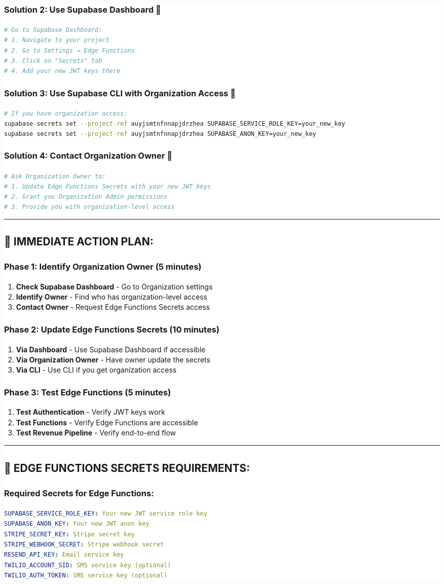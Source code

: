 ### **Solution 2: Use Supabase Dashboard** 🎯
```bash
# Go to Supabase Dashboard:
# 1. Navigate to your project
# 2. Go to Settings → Edge Functions
# 3. Click on "Secrets" tab
# 4. Add your new JWT keys there
```

### **Solution 3: Use Supabase CLI with Organization Access** 🎯
```bash
# If you have organization access:
supabase secrets set --project-ref auyjsmtnfnnapjdrzhea SUPABASE_SERVICE_ROLE_KEY=your_new_key
supabase secrets set --project-ref auyjsmtnfnnapjdrzhea SUPABASE_ANON_KEY=your_new_key
```

### **Solution 4: Contact Organization Owner** 🎯
```bash
# Ask Organization Owner to:
# 1. Update Edge Functions Secrets with your new JWT keys
# 2. Grant you Organization Admin permissions
# 3. Provide you with organization-level access
```

---

## 🚨 **IMMEDIATE ACTION PLAN:**

### **Phase 1: Identify Organization Owner** (5 minutes)
1. **Check Supabase Dashboard** - Go to Organization settings
2. **Identify Owner** - Find who has organization-level access
3. **Contact Owner** - Request Edge Functions Secrets access

### **Phase 2: Update Edge Functions Secrets** (10 minutes)
1. **Via Dashboard** - Use Supabase Dashboard if accessible
2. **Via Organization Owner** - Have owner update the secrets
3. **Via CLI** - Use CLI if you get organization access

### **Phase 3: Test Edge Functions** (5 minutes)
1. **Test Authentication** - Verify JWT keys work
2. **Test Functions** - Verify Edge Functions are accessible
3. **Test Revenue Pipeline** - Verify end-to-end flow

---

## 🎯 **EDGE FUNCTIONS SECRETS REQUIREMENTS:**

### **Required Secrets for Edge Functions:**
```yaml
SUPABASE_SERVICE_ROLE_KEY: Your new JWT service role key
SUPABASE_ANON_KEY: Your new JWT anon key
STRIPE_SECRET_KEY: Stripe secret key
STRIPE_WEBHOOK_SECRET: Stripe webhook secret
RESEND_API_KEY: Email service key
TWILIO_ACCOUNT_SID: SMS service key (optional)
TWILIO_AUTH_TOKEN: SMS service key (optional)
```
